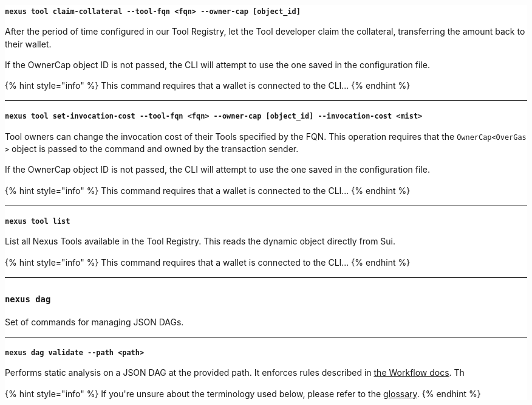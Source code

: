
**`nexus tool claim-collateral --tool-fqn <fqn> --owner-cap [object_id]`**

After the period of time configured in our Tool Registry, let the Tool developer claim the collateral, transferring the amount back to their wallet.

If the OwnerCap object ID is not passed, the CLI will attempt to use the one saved in the configuration file.

{% hint style="info" %}
This command requires that a wallet is connected to the CLI...
{% endhint %}

---

**`nexus tool set-invocation-cost --tool-fqn <fqn> --owner-cap [object_id] --invocation-cost <mist>`**

Tool owners can change the invocation cost of their Tools specified by the FQN. This operation requires that the `OwnerCap<OverGas>` object is passed to the command and owned by the transaction sender.

If the OwnerCap object ID is not passed, the CLI will attempt to use the one saved in the configuration file.



{% hint style="info" %}
This command requires that a wallet is connected to the CLI...
{% endhint %}

---

**`nexus tool list`**

List all Nexus Tools available in the Tool Registry. This reads the dynamic object directly from Sui.

{% hint style="info" %}
This command requires that a wallet is connected to the CLI...
{% endhint %}

---

### `nexus dag`

Set of commands for managing JSON DAGs.

---

**`nexus dag validate --path <path>`**

Performs static analysis on a JSON DAG at the provided path. It enforces rules described in [the Workflow docs](../nexus-next/packages/workflow.md). Th

{% hint style="info" %}
If you're unsure about the terminology used below, please refer to the [glossary](../nexus-next/glossary.md).
{% endhint %}


[nexus-cli-repo]: https://github.com/Talus-Network/nexus-sdk/tree/main/cli